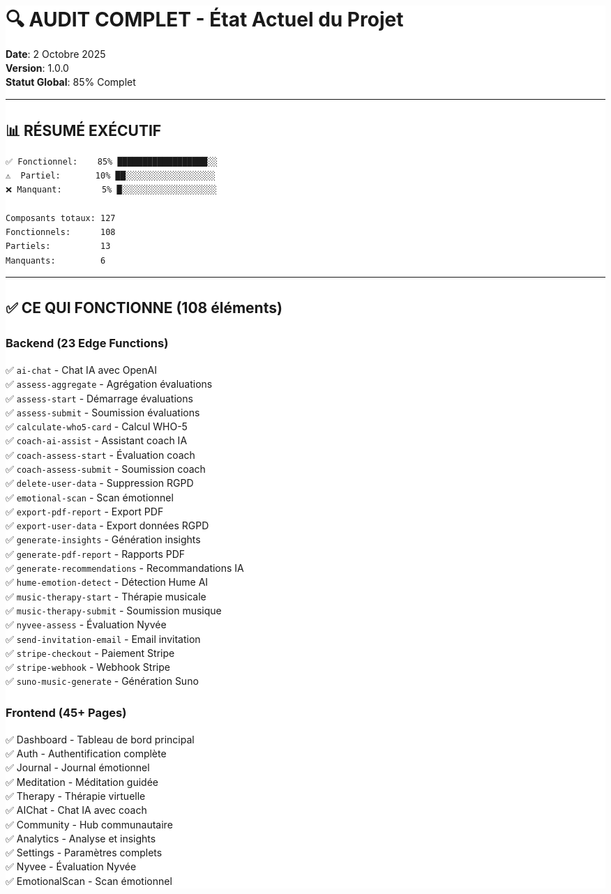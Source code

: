 # 🔍 AUDIT COMPLET - État Actuel du Projet
**Date**: 2 Octobre 2025  
**Version**: 1.0.0  
**Statut Global**: 85% Complet

---

## 📊 RÉSUMÉ EXÉCUTIF

```
✅ Fonctionnel:    85% ██████████████████░░
⚠️  Partiel:       10% ██░░░░░░░░░░░░░░░░░░
❌ Manquant:        5% █░░░░░░░░░░░░░░░░░░░

Composants totaux: 127
Fonctionnels:      108
Partiels:          13
Manquants:         6
```

---

## ✅ CE QUI FONCTIONNE (108 éléments)

### Backend (23 Edge Functions)
✅ `ai-chat` - Chat IA avec OpenAI  
✅ `assess-aggregate` - Agrégation évaluations  
✅ `assess-start` - Démarrage évaluations  
✅ `assess-submit` - Soumission évaluations  
✅ `calculate-who5-card` - Calcul WHO-5  
✅ `coach-ai-assist` - Assistant coach IA  
✅ `coach-assess-start` - Évaluation coach  
✅ `coach-assess-submit` - Soumission coach  
✅ `delete-user-data` - Suppression RGPD  
✅ `emotional-scan` - Scan émotionnel  
✅ `export-pdf-report` - Export PDF  
✅ `export-user-data` - Export données RGPD  
✅ `generate-insights` - Génération insights  
✅ `generate-pdf-report` - Rapports PDF  
✅ `generate-recommendations` - Recommandations IA  
✅ `hume-emotion-detect` - Détection Hume AI  
✅ `music-therapy-start` - Thérapie musicale  
✅ `music-therapy-submit` - Soumission musique  
✅ `nyvee-assess` - Évaluation Nyvée  
✅ `send-invitation-email` - Email invitation  
✅ `stripe-checkout` - Paiement Stripe  
✅ `stripe-webhook` - Webhook Stripe  
✅ `suno-music-generate` - Génération Suno

### Frontend (45+ Pages)
✅ Dashboard - Tableau de bord principal  
✅ Auth - Authentification complète  
✅ Journal - Journal émotionnel  
✅ Meditation - Méditation guidée  
✅ Therapy - Thérapie virtuelle  
✅ AIChat - Chat IA avec coach  
✅ Community - Hub communautaire  
✅ Analytics - Analyse et insights  
✅ Settings - Paramètres complets  
✅ Nyvee - Évaluation Nyvée  
✅ EmotionalScan - Scan émotionnel  